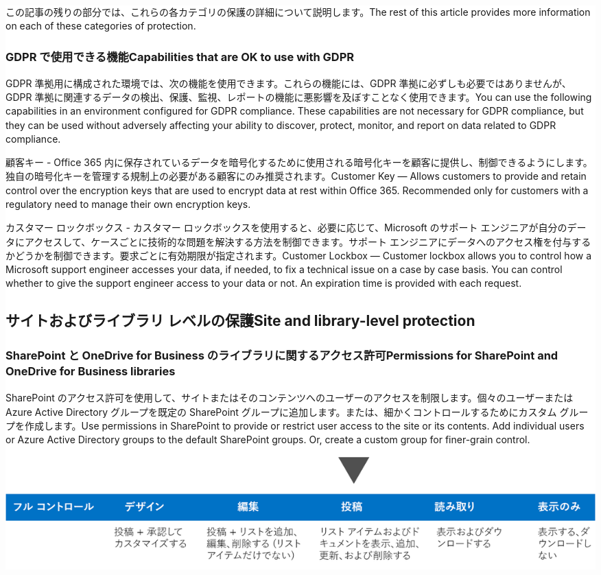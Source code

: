 <span data-ttu-id="6178a-211">この記事の残りの部分では、これらの各カテゴリの保護の詳細について説明します。</span><span class="sxs-lookup"><span data-stu-id="6178a-211">The rest of this article provides more information on each of these categories of protection.</span></span>

### <a name="capabilities-that-are-ok-to-use-with-gdpr"></a><span data-ttu-id="6178a-212">GDPR で使用できる機能</span><span class="sxs-lookup"><span data-stu-id="6178a-212">Capabilities that are OK to use with GDPR</span></span>

<span data-ttu-id="6178a-p113">GDPR 準拠用に構成された環境では、次の機能を使用できます。これらの機能には、GDPR 準拠に必ずしも必要ではありませんが、GDPR 準拠に関連するデータの検出、保護、監視、レポートの機能に悪影響を及ぼすことなく使用できます。</span><span class="sxs-lookup"><span data-stu-id="6178a-p113">You can use the following capabilities in an environment configured for GDPR compliance. These capabilities are not necessary for GDPR compliance, but they can be used without adversely affecting your ability to discover, protect, monitor, and report on data related to GDPR compliance.</span></span>

<span data-ttu-id="6178a-p114">顧客キー - Office 365 内に保存されているデータを暗号化するために使用される暗号化キーを顧客に提供し、制御できるようにします。独自の暗号化キーを管理する規制上の必要がある顧客にのみ推奨されます。</span><span class="sxs-lookup"><span data-stu-id="6178a-p114">Customer Key — Allows customers to provide and retain control over the encryption keys that are used to encrypt data at rest within Office 365. Recommended only for customers with a regulatory need to manage their own encryption keys.</span></span>

<span data-ttu-id="6178a-p115">カスタマー ロックボックス - カスタマー ロックボックスを使用すると、必要に応じて、Microsoft のサポート エンジニアが自分のデータにアクセスして、ケースごとに技術的な問題を解決する方法を制御できます。サポート エンジニアにデータへのアクセス権を付与するかどうかを制御できます。要求ごとに有効期限が指定されます。</span><span class="sxs-lookup"><span data-stu-id="6178a-p115">Customer Lockbox — Customer lockbox allows you to control how a Microsoft support engineer accesses your data, if needed, to fix a technical issue on a case by case basis. You can control whether to give the support engineer access to your data or not. An expiration time is provided with each request.</span></span>

## <a name="site-and-library-level-protection"></a><span data-ttu-id="6178a-220">サイトおよびライブラリ レベルの保護</span><span class="sxs-lookup"><span data-stu-id="6178a-220">Site and library-level protection</span></span>

### <a name="permissions-for-sharepoint-and-onedrive-for-business-libraries"></a><span data-ttu-id="6178a-221">SharePoint と OneDrive for Business のライブラリに関するアクセス許可</span><span class="sxs-lookup"><span data-stu-id="6178a-221">Permissions for SharePoint and OneDrive for Business libraries</span></span>

<span data-ttu-id="6178a-p116">SharePoint のアクセス許可を使用して、サイトまたはそのコンテンツへのユーザーのアクセスを制限します。個々のユーザーまたは Azure Active Directory グループを既定の SharePoint グループに追加します。または、細かくコントロールするためにカスタム グループを作成します。</span><span class="sxs-lookup"><span data-stu-id="6178a-p116">Use permissions in SharePoint to provide or restrict user access to the site or its contents. Add individual users or Azure Active Directory groups to the default SharePoint groups. Or, create a custom group for finer-grain control.</span></span>

![フル コントロールから表示のみまでのアクセス許可レベル](Media/Apply-protection-to-personal-data-in-Office-365-image3.png)
